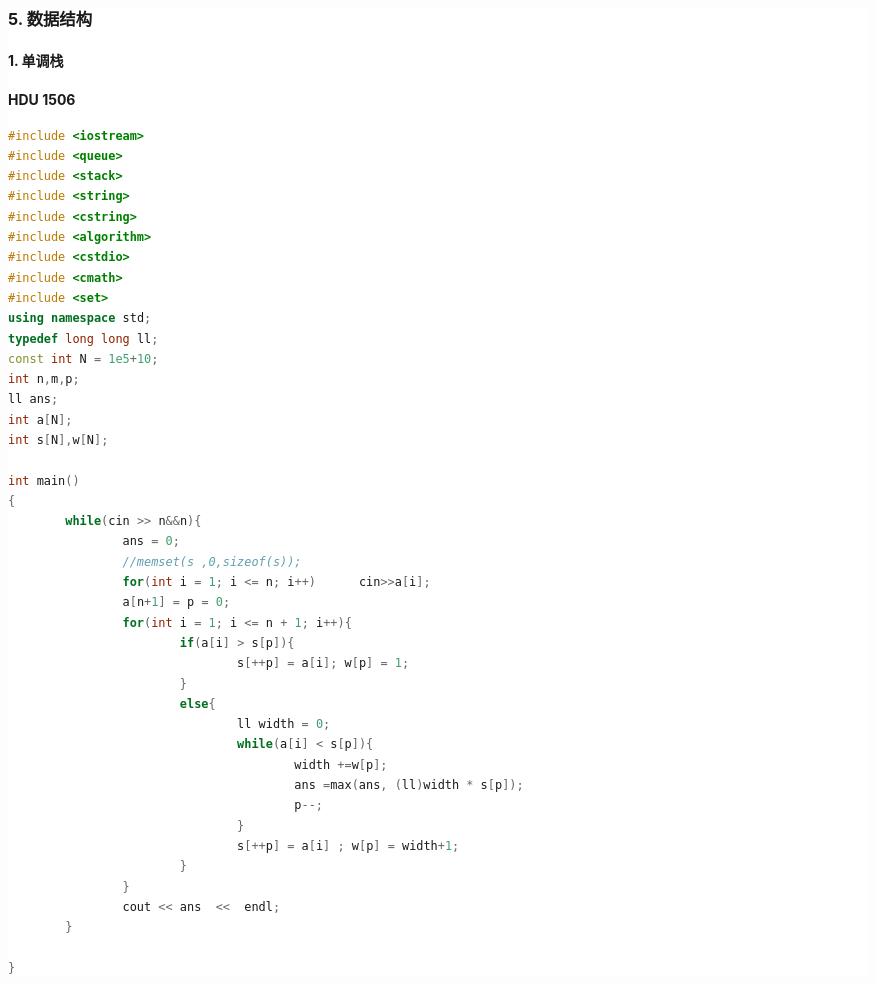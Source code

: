 

### 5. 数据结构

####    1.  单调栈

**HDU 1506**

~~~C++
#include <iostream>
#include <queue>
#include <stack>
#include <string>
#include <cstring>
#include <algorithm>
#include <cstdio>
#include <cmath>
#include <set>
using namespace std;
typedef long long ll;
const int N = 1e5+10;
int n,m,p;
ll ans;
int a[N];
int s[N],w[N];

int main()
{
        while(cin >> n&&n){
                ans = 0;
                //memset(s ,0,sizeof(s));
                for(int i = 1; i <= n; i++)      cin>>a[i];
                a[n+1] = p = 0;   
                for(int i = 1; i <= n + 1; i++){
                        if(a[i] > s[p]){
                                s[++p] = a[i]; w[p] = 1;
                        }
                        else{
                                ll width = 0;
                                while(a[i] < s[p]){
                                        width +=w[p];
                                        ans =max(ans, (ll)width * s[p]);
                                        p--;
                                }
                                s[++p] = a[i] ; w[p] = width+1;
                        }
                }
                cout << ans  <<  endl;
        }
        
}       

~~~
